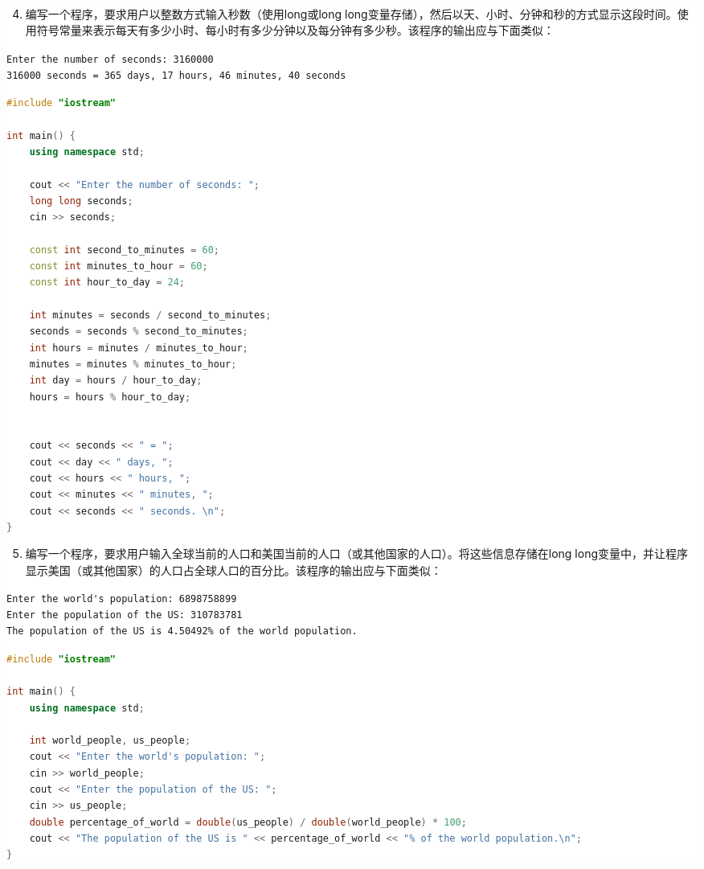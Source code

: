 4. 编写一个程序，要求用户以整数方式输入秒数（使用long或long long变量存储），然后以天、小时、分钟和秒的方式显示这段时间。使用符号常量来表示每天有多少小时、每小时有多少分钟以及每分钟有多少秒。该程序的输出应与下面类似：

```
Enter the number of seconds: 3160000
316000 seconds = 365 days, 17 hours, 46 minutes, 40 seconds
```
```c++
#include "iostream"

int main() {
    using namespace std;

    cout << "Enter the number of seconds: ";
    long long seconds;
    cin >> seconds;

    const int second_to_minutes = 60;
    const int minutes_to_hour = 60;
    const int hour_to_day = 24;

    int minutes = seconds / second_to_minutes;
    seconds = seconds % second_to_minutes;
    int hours = minutes / minutes_to_hour;
    minutes = minutes % minutes_to_hour;
    int day = hours / hour_to_day;
    hours = hours % hour_to_day;


    cout << seconds << " = ";
    cout << day << " days, ";
    cout << hours << " hours, ";
    cout << minutes << " minutes, ";
    cout << seconds << " seconds. \n";
}
```

5.  编写一个程序，要求用户输入全球当前的人口和美国当前的人口（或其他国家的人口）。将这些信息存储在long long变量中，并让程序显示美国（或其他国家）的人口占全球人口的百分比。该程序的输出应与下面类似：

```
Enter the world's population: 6898758899
Enter the population of the US: 310783781
The population of the US is 4.50492% of the world population.
```
```c++
#include "iostream"

int main() {
    using namespace std;

    int world_people, us_people;
    cout << "Enter the world's population: ";
    cin >> world_people;
    cout << "Enter the population of the US: ";
    cin >> us_people;
    double percentage_of_world = double(us_people) / double(world_people) * 100;
    cout << "The population of the US is " << percentage_of_world << "% of the world population.\n";
}
```
